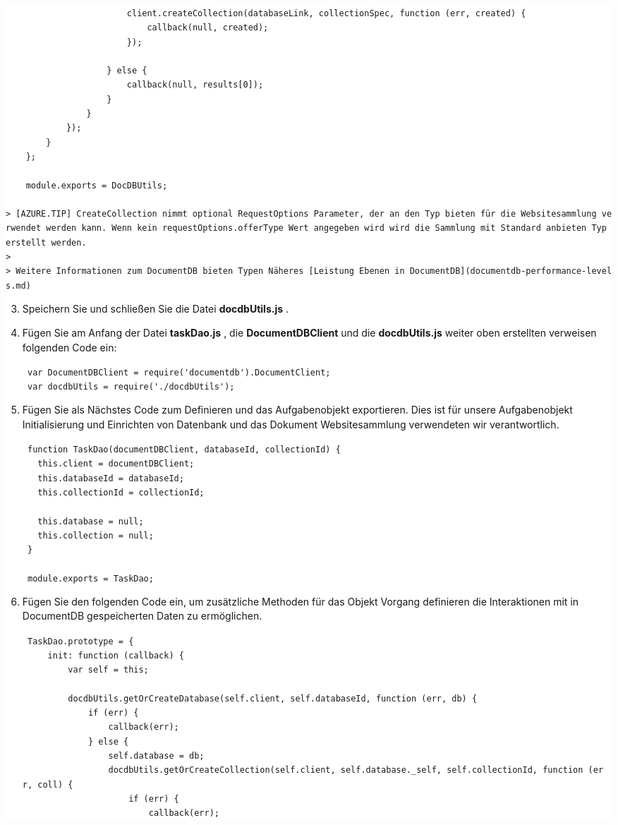                             client.createCollection(databaseLink, collectionSpec, function (err, created) {
                                callback(null, created);
                            });
        
                        } else {
                            callback(null, results[0]);
                        }
                    }
                });
            }
        };
                
        module.exports = DocDBUtils;

    > [AZURE.TIP] CreateCollection nimmt optional RequestOptions Parameter, der an den Typ bieten für die Websitesammlung verwendet werden kann. Wenn kein requestOptions.offerType Wert angegeben wird wird die Sammlung mit Standard anbieten Typ erstellt werden.
    >
    > Weitere Informationen zum DocumentDB bieten Typen Näheres [Leistung Ebenen in DocumentDB](documentdb-performance-levels.md) 
        
3. Speichern Sie und schließen Sie die Datei **docdbUtils.js** .

4. Fügen Sie am Anfang der Datei **taskDao.js** , die **DocumentDBClient** und die **docdbUtils.js** weiter oben erstellten verweisen folgenden Code ein:

        var DocumentDBClient = require('documentdb').DocumentClient;
        var docdbUtils = require('./docdbUtils');

4. Fügen Sie als Nächstes Code zum Definieren und das Aufgabenobjekt exportieren. Dies ist für unsere Aufgabenobjekt Initialisierung und Einrichten von Datenbank und das Dokument Websitesammlung verwendeten wir verantwortlich.

        function TaskDao(documentDBClient, databaseId, collectionId) {
          this.client = documentDBClient;
          this.databaseId = databaseId;
          this.collectionId = collectionId;
        
          this.database = null;
          this.collection = null;
        }
        
        module.exports = TaskDao;

5. Fügen Sie den folgenden Code ein, um zusätzliche Methoden für das Objekt Vorgang definieren die Interaktionen mit in DocumentDB gespeicherten Daten zu ermöglichen.

        TaskDao.prototype = {
            init: function (callback) {
                var self = this;
        
                docdbUtils.getOrCreateDatabase(self.client, self.databaseId, function (err, db) {
                    if (err) {
                        callback(err);
                    } else {
                        self.database = db;
                        docdbUtils.getOrCreateCollection(self.client, self.database._self, self.collectionId, function (err, coll) {
                            if (err) {
                                callback(err);
        

[Node.js]: http://nodejs.org/
[Git]: http://git-scm.com/
[Github]: https://github.com/Azure-Samples/documentdb-node-todo-app